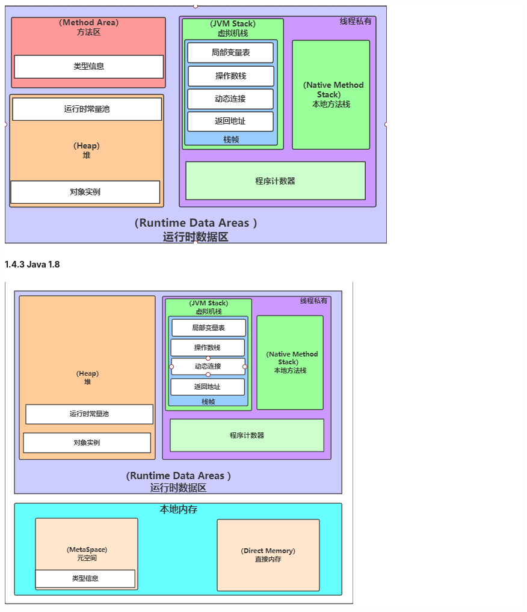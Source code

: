 ![image-20201212141136752](https://raw.githubusercontent.com/LeoMao0808/weekly-notes/4b8ba1850139f1293e166bc6ad3f76794cddae3a/resource/jvm-imgs/image-20201212141136752.png)

####	1.4.3 Java 1.8

![image-20201212141435330](https://raw.githubusercontent.com/LeoMao0808/weekly-notes/4b8ba1850139f1293e166bc6ad3f76794cddae3a/resource/jvm-imgs/image-20201212141435330.png)
